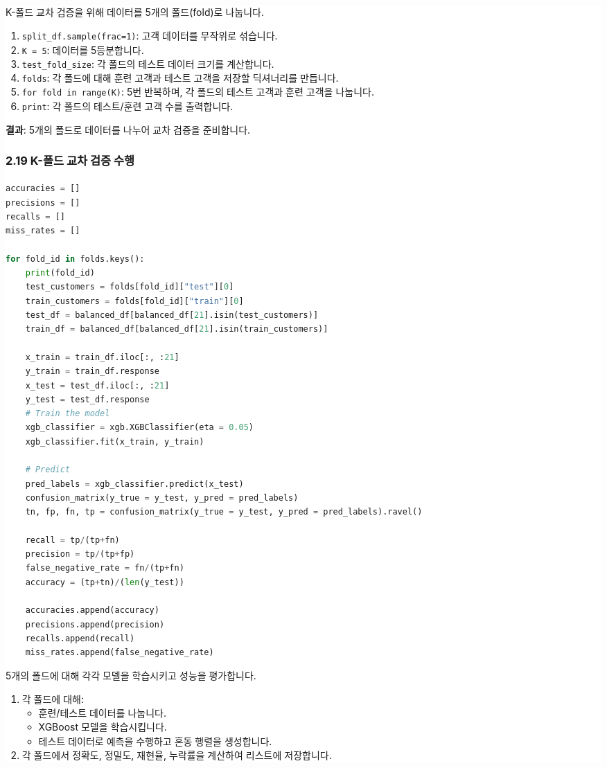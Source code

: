   
K-폴드 교차 검증을 위해 데이터를 5개의 폴드(fold)로 나눕니다.  
1. `split_df.sample(frac=1)`: 고객 데이터를 무작위로 섞습니다.  
2. `K = 5`: 데이터를 5등분합니다.  
3. `test_fold_size`: 각 폴드의 테스트 데이터 크기를 계산합니다.  
4. `folds`: 각 폴드에 대해 훈련 고객과 테스트 고객을 저장할 딕셔너리를 만듭니다.  
5. `for fold in range(K)`: 5번 반복하며, 각 폴드의 테스트 고객과 훈련 고객을 나눕니다.  
6. `print`: 각 폴드의 테스트/훈련 고객 수를 출력합니다.  

**결과**: 5개의 폴드로 데이터를 나누어 교차 검증을 준비합니다.


### 2.19 K-폴드 교차 검증 수행

```python
accuracies = []
precisions = []
recalls = []
miss_rates = []

for fold_id in folds.keys():
    print(fold_id)
    test_customers = folds[fold_id]["test"][0]
    train_customers = folds[fold_id]["train"][0]
    test_df = balanced_df[balanced_df[21].isin(test_customers)]
    train_df = balanced_df[balanced_df[21].isin(train_customers)]

    x_train = train_df.iloc[:, :21]
    y_train = train_df.response
    x_test = test_df.iloc[:, :21]
    y_test = test_df.response
    # Train the model
    xgb_classifier = xgb.XGBClassifier(eta = 0.05)
    xgb_classifier.fit(x_train, y_train)

    # Predict
    pred_labels = xgb_classifier.predict(x_test)
    confusion_matrix(y_true = y_test, y_pred = pred_labels)
    tn, fp, fn, tp = confusion_matrix(y_true = y_test, y_pred = pred_labels).ravel()

    recall = tp/(tp+fn)
    precision = tp/(tp+fp)
    false_negative_rate = fn/(tp+fn)
    accuracy = (tp+tn)/(len(y_test))

    accuracies.append(accuracy)
    precisions.append(precision)
    recalls.append(recall)
    miss_rates.append(false_negative_rate)
```

  
5개의 폴드에 대해 각각 모델을 학습시키고 성능을 평가합니다.  
1. 각 폴드에 대해:  
   - 훈련/테스트 데이터를 나눕니다.  
   - XGBoost 모델을 학습시킵니다.  
   - 테스트 데이터로 예측을 수행하고 혼동 행렬을 생성합니다.  
2. 각 폴드에서 정확도, 정밀도, 재현율, 누락률을 계산하여 리스트에 저장합니다.  
